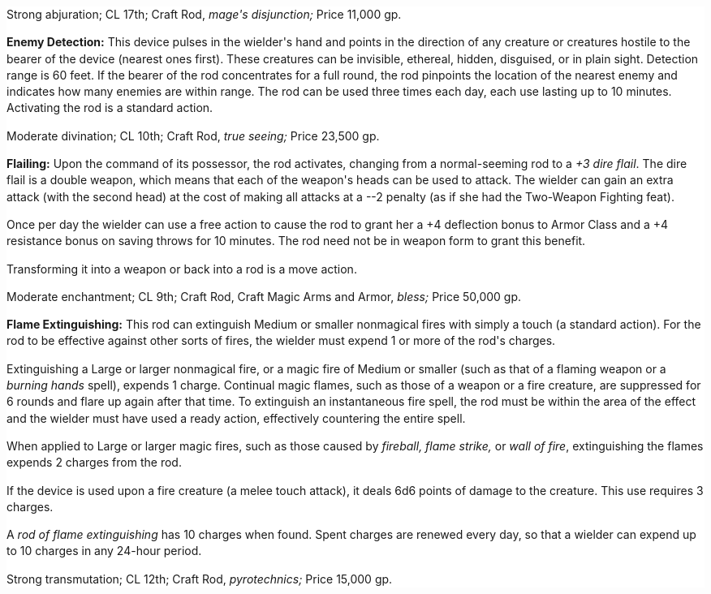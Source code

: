 Strong abjuration; CL 17th; Craft Rod, *mage's disjunction;* Price
11,000 gp.

**Enemy Detection:** This device pulses in the wielder's hand and points
in the direction of any creature or creatures hostile to the bearer of
the device (nearest ones first). These creatures can be invisible,
ethereal, hidden, disguised, or in plain sight. Detection range is 60
feet. If the bearer of the rod concentrates for a full round, the rod
pinpoints the location of the nearest enemy and indicates how many
enemies are within range. The rod can be used three times each day, each
use lasting up to 10 minutes. Activating the rod is a standard action.

Moderate divination; CL 10th; Craft Rod, *true seeing;* Price 23,500 gp.

**Flailing:** Upon the command of its possessor, the rod activates,
changing from a normal-seeming rod to a *+3 dire flail*. The dire flail
is a double weapon, which means that each of the weapon's heads can be
used to attack. The wielder can gain an extra attack (with the second
head) at the cost of making all attacks at a --2 penalty (as if she had
the Two-Weapon Fighting feat).

Once per day the wielder can use a free action to cause the rod to grant
her a +4 deflection bonus to Armor Class and a +4 resistance bonus on
saving throws for 10 minutes. The rod need not be in weapon form to
grant this benefit.

Transforming it into a weapon or back into a rod is a move action.

Moderate enchantment; CL 9th; Craft Rod, Craft Magic Arms and Armor,
*bless;* Price 50,000 gp.

**Flame Extinguishing:** This rod can extinguish Medium or smaller
nonmagical fires with simply a touch (a standard action). For the rod to
be effective against other sorts of fires, the wielder must expend 1 or
more of the rod's charges.

Extinguishing a Large or larger nonmagical fire, or a magic fire of
Medium or smaller (such as that of a flaming weapon or a *burning hands*
spell), expends 1 charge. Continual magic flames, such as those of a
weapon or a fire creature, are suppressed for 6 rounds and flare up
again after that time. To extinguish an instantaneous fire spell, the
rod must be within the area of the effect and the wielder must have used
a ready action, effectively countering the entire spell.

When applied to Large or larger magic fires, such as those caused by
*fireball, flame strike,* or *wall of fire*, extinguishing the flames
expends 2 charges from the rod.

If the device is used upon a fire creature (a melee touch attack), it
deals 6d6 points of damage to the creature. This use requires 3 charges.

A *rod of flame extinguishing* has 10 charges when found. Spent charges
are renewed every day, so that a wielder can expend up to 10 charges in
any 24-hour period.

Strong transmutation; CL 12th; Craft Rod, *pyrotechnics;* Price 15,000
gp.
